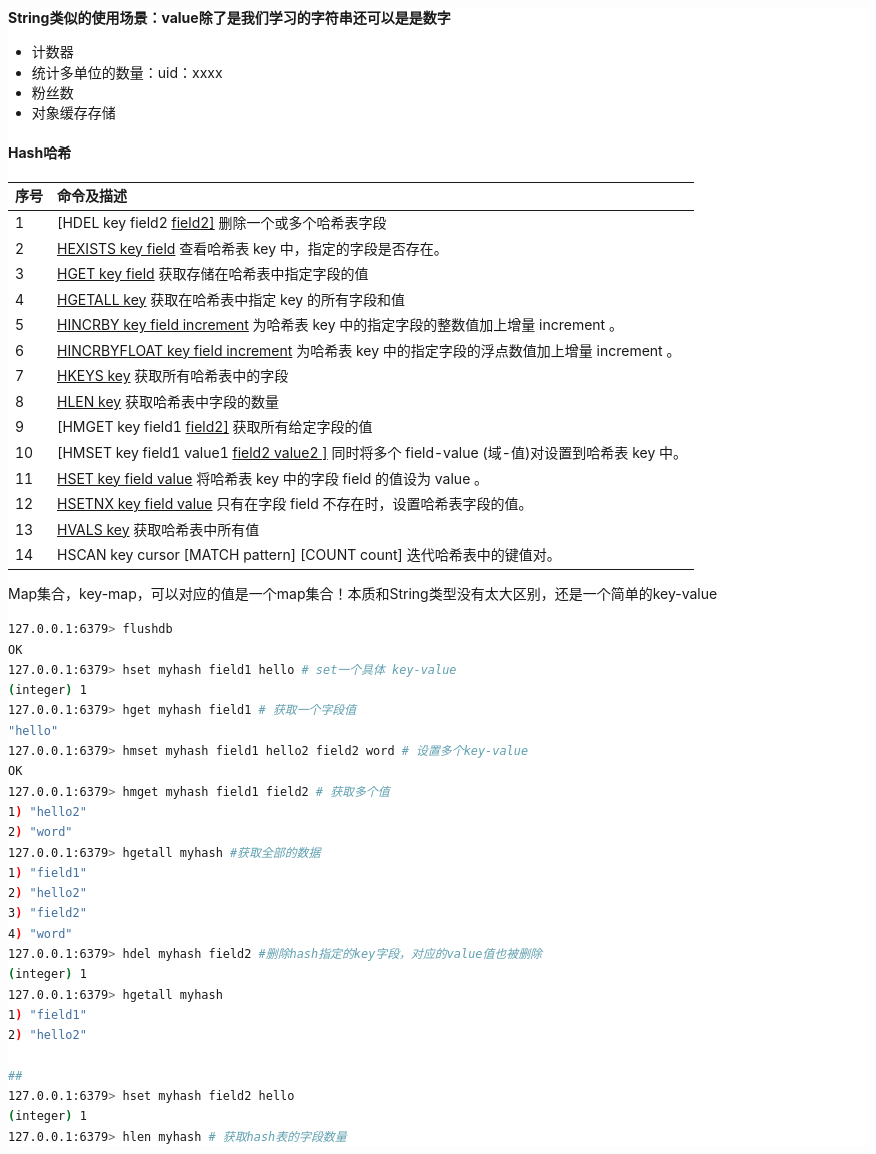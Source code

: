
**String类似的使用场景：value除了是我们学习的字符串还可以是是数字**

- 计数器
- 统计多单位的数量：uid：xxxx
- 粉丝数
- 对象缓存存储

#### Hash哈希

| 序号 | 命令及描述                                                   |
| :--- | :----------------------------------------------------------- |
| 1    | [HDEL key field2 [field2\]](https://www.w3cschool.cn/redis/hashes-hdel.html) 删除一个或多个哈希表字段 |
| 2    | [HEXISTS key field](https://www.w3cschool.cn/redis/hashes-hexists.html) 查看哈希表 key 中，指定的字段是否存在。 |
| 3    | [HGET key field](https://www.w3cschool.cn/redis/hashes-hget.html) 获取存储在哈希表中指定字段的值 |
| 4    | [HGETALL key](https://www.w3cschool.cn/redis/hashes-hgetall.html) 获取在哈希表中指定 key 的所有字段和值 |
| 5    | [HINCRBY key field increment](https://www.w3cschool.cn/redis/hashes-hincrby.html) 为哈希表 key 中的指定字段的整数值加上增量 increment 。 |
| 6    | [HINCRBYFLOAT key field increment](https://www.w3cschool.cn/redis/hashes-hincrbyfloat.html) 为哈希表 key 中的指定字段的浮点数值加上增量 increment 。 |
| 7    | [HKEYS key](https://www.w3cschool.cn/redis/hashes-hkeys.html) 获取所有哈希表中的字段 |
| 8    | [HLEN key](https://www.w3cschool.cn/redis/hashes-hlen.html) 获取哈希表中字段的数量 |
| 9    | [HMGET key field1 [field2\]](https://www.w3cschool.cn/redis/hashes-hmget.html) 获取所有给定字段的值 |
| 10   | [HMSET key field1 value1 [field2 value2 \]](https://www.w3cschool.cn/redis/hashes-hmset.html) 同时将多个 field-value (域-值)对设置到哈希表 key 中。 |
| 11   | [HSET key field value](https://www.w3cschool.cn/redis/hashes-hset.html) 将哈希表 key 中的字段 field 的值设为 value 。 |
| 12   | [HSETNX key field value](https://www.w3cschool.cn/redis/hashes-hsetnx.html) 只有在字段 field 不存在时，设置哈希表字段的值。 |
| 13   | [HVALS key](https://www.w3cschool.cn/redis/hashes-hvals.html) 获取哈希表中所有值 |
| 14   | HSCAN key cursor [MATCH pattern] [COUNT count] 迭代哈希表中的键值对。 |

Map集合，key-map，可以对应的值是一个map集合！本质和String类型没有太大区别，还是一个简单的key-value

```bash
127.0.0.1:6379> flushdb 
OK
127.0.0.1:6379> hset myhash field1 hello # set一个具体 key-value
(integer) 1
127.0.0.1:6379> hget myhash field1 # 获取一个字段值
"hello"
127.0.0.1:6379> hmset myhash field1 hello2 field2 word # 设置多个key-value
OK
127.0.0.1:6379> hmget myhash field1 field2 # 获取多个值
1) "hello2"
2) "word"
127.0.0.1:6379> hgetall myhash #获取全部的数据
1) "field1"
2) "hello2"
3) "field2"
4) "word"
127.0.0.1:6379> hdel myhash field2 #删除hash指定的key字段，对应的value值也被删除
(integer) 1
127.0.0.1:6379> hgetall myhash
1) "field1"
2) "hello2"

##
127.0.0.1:6379> hset myhash field2 hello
(integer) 1
127.0.0.1:6379> hlen myhash # 获取hash表的字段数量
```